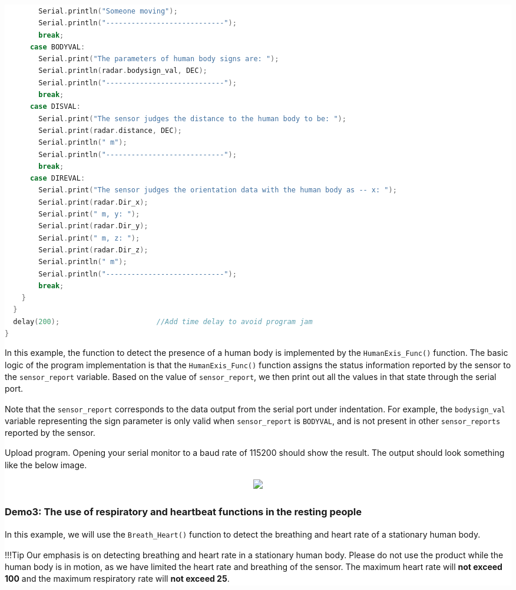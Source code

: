 ```c++
        Serial.println("Someone moving");
        Serial.println("----------------------------");
        break;
      case BODYVAL:
        Serial.print("The parameters of human body signs are: ");
        Serial.println(radar.bodysign_val, DEC);
        Serial.println("----------------------------");
        break;
      case DISVAL:
        Serial.print("The sensor judges the distance to the human body to be: ");
        Serial.print(radar.distance, DEC);
        Serial.println(" m");
        Serial.println("----------------------------");
        break;
      case DIREVAL:
        Serial.print("The sensor judges the orientation data with the human body as -- x: ");
        Serial.print(radar.Dir_x);
        Serial.print(" m, y: ");
        Serial.print(radar.Dir_y);
        Serial.print(" m, z: ");
        Serial.print(radar.Dir_z);
        Serial.println(" m");
        Serial.println("----------------------------");
        break;
    }
  }
  delay(200);                       //Add time delay to avoid program jam
}
```

In this example, the function to detect the presence of a human body is implemented by the `HumanExis_Func()` function. The basic logic of the program implementation is that the `HumanExis_Func()` function assigns the status information reported by the sensor to the `sensor_report` variable. Based on the value of `sensor_report`, we then print out all the values in that state through the serial port.

Note that the `sensor_report` corresponds to the data output from the serial port under indentation. For example, the `bodysign_val` variable representing the sign parameter is only valid when `sensor_report` is `BODYVAL`, and is not present in other `sensor_reports` reported by the sensor.

Upload program. Opening your serial monitor to a baud rate of 115200 should show the result. The output should look something like the below image.

<div align=center><img width = 600 src="https://files.seeedstudio.com/wiki/60GHzradar/new_img/3.png"/></div>


### Demo3: The use of respiratory and heartbeat functions in the resting people

In this example, we will use the `Breath_Heart()` function to detect the breathing and heart rate of a stationary human body.

!!!Tip
    Our emphasis is on detecting breathing and heart rate in a stationary human body. Please do not use the product while the human body is in motion, as we have limited the heart rate and breathing of the sensor. The maximum heart rate will **not exceed 100** and the maximum respiratory rate will **not exceed 25**.
